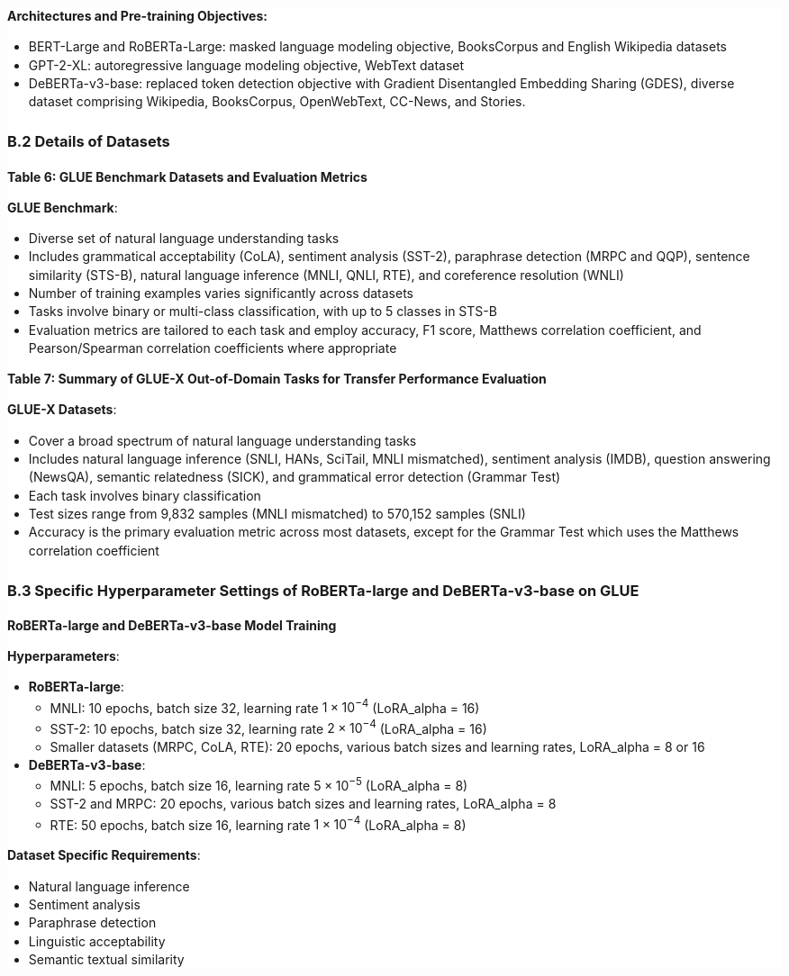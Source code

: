 **Architectures and Pre-training Objectives:**
- BERT-Large and RoBERTa-Large: masked language modeling objective, BooksCorpus and English Wikipedia datasets
- GPT-2-XL: autoregressive language modeling objective, WebText dataset
- DeBERTa-v3-base: replaced token detection objective with Gradient Disentangled Embedding Sharing (GDES), diverse dataset comprising Wikipedia, BooksCorpus, OpenWebText, CC-News, and Stories.

### B.2 Details of Datasets

**Table 6: GLUE Benchmark Datasets and Evaluation Metrics**

**GLUE Benchmark**:
- Diverse set of natural language understanding tasks
- Includes grammatical acceptability (CoLA), sentiment analysis (SST-2), paraphrase detection (MRPC and QQP), sentence similarity (STS-B), natural language inference (MNLI, QNLI, RTE), and coreference resolution (WNLI)
- Number of training examples varies significantly across datasets
- Tasks involve binary or multi-class classification, with up to 5 classes in STS-B
- Evaluation metrics are tailored to each task and employ accuracy, F1 score, Matthews correlation coefficient, and Pearson/Spearman correlation coefficients where appropriate

**Table 7: Summary of GLUE-X Out-of-Domain Tasks for Transfer Performance Evaluation**

**GLUE-X Datasets**:
- Cover a broad spectrum of natural language understanding tasks
- Includes natural language inference (SNLI, HANs, SciTail, MNLI mismatched), sentiment analysis (IMDB), question answering (NewsQA), semantic relatedness (SICK), and grammatical error detection (Grammar Test)
- Each task involves binary classification
- Test sizes range from 9,832 samples (MNLI mismatched) to 570,152 samples (SNLI)
- Accuracy is the primary evaluation metric across most datasets, except for the Grammar Test which uses the Matthews correlation coefficient

### B.3 Specific Hyperparameter Settings of RoBERTa-large and DeBERTa-v3-base on GLUE

**RoBERTa-large and DeBERTa-v3-base Model Training**

**Hyperparameters**:
- **RoBERTa-large**:
  - MNLI: 10 epochs, batch size 32, learning rate $1\times 10^{-4}$ (LoRA\_alpha = 16)
  - SST-2: 10 epochs, batch size 32, learning rate $2\times 10^{-4}$ (LoRA\_alpha = 16)
  - Smaller datasets (MRPC, CoLA, RTE): 20 epochs, various batch sizes and learning rates, LoRA\_alpha = 8 or 16
- **DeBERTa-v3-base**:
  - MNLI: 5 epochs, batch size 16, learning rate $5\times 10^{-5}$ (LoRA\_alpha = 8)
  - SST-2 and MRPC: 20 epochs, various batch sizes and learning rates, LoRA\_alpha = 8
  - RTE: 50 epochs, batch size 16, learning rate $1\times 10^{-4}$ (LoRA\_alpha = 8)

**Dataset Specific Requirements**:
- Natural language inference
- Sentiment analysis
- Paraphrase detection
- Linguistic acceptability
- Semantic textual similarity
